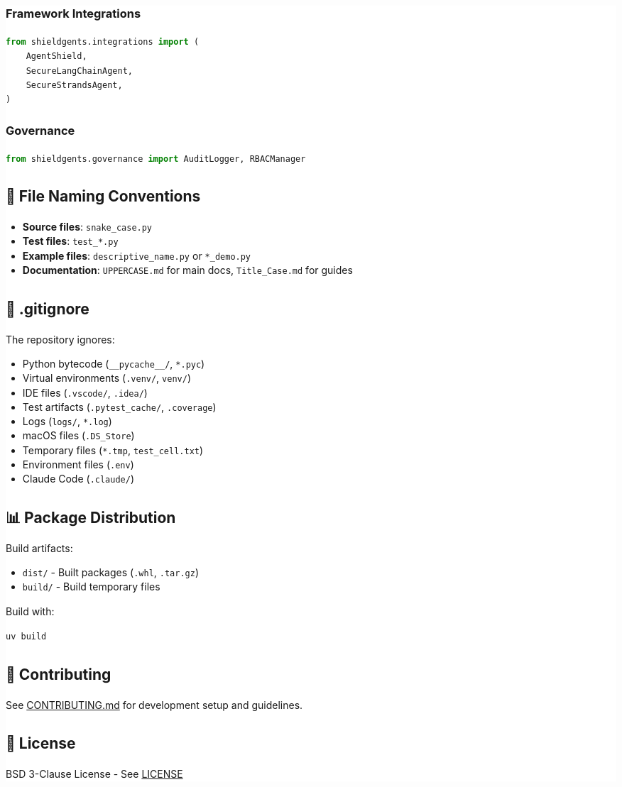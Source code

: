### Framework Integrations
```python
from shieldgents.integrations import (
    AgentShield,
    SecureLangChainAgent,
    SecureStrandsAgent,
)
```

### Governance
```python
from shieldgents.governance import AuditLogger, RBACManager
```

## 🎨 File Naming Conventions

- **Source files**: `snake_case.py`
- **Test files**: `test_*.py`
- **Example files**: `descriptive_name.py` or `*_demo.py`
- **Documentation**: `UPPERCASE.md` for main docs, `Title_Case.md` for guides

## 🚫 .gitignore

The repository ignores:
- Python bytecode (`__pycache__/`, `*.pyc`)
- Virtual environments (`.venv/`, `venv/`)
- IDE files (`.vscode/`, `.idea/`)
- Test artifacts (`.pytest_cache/`, `.coverage`)
- Logs (`logs/`, `*.log`)
- macOS files (`.DS_Store`)
- Temporary files (`*.tmp`, `test_cell.txt`)
- Environment files (`.env`)
- Claude Code (`.claude/`)

## 📊 Package Distribution

Build artifacts:
- `dist/` - Built packages (`.whl`, `.tar.gz`)
- `build/` - Build temporary files

Build with:
```bash
uv build
```

## 🤝 Contributing

See [CONTRIBUTING.md](../CONTRIBUTING.md) for development setup and guidelines.

## 📄 License

BSD 3-Clause License - See [LICENSE](../LICENSE)
